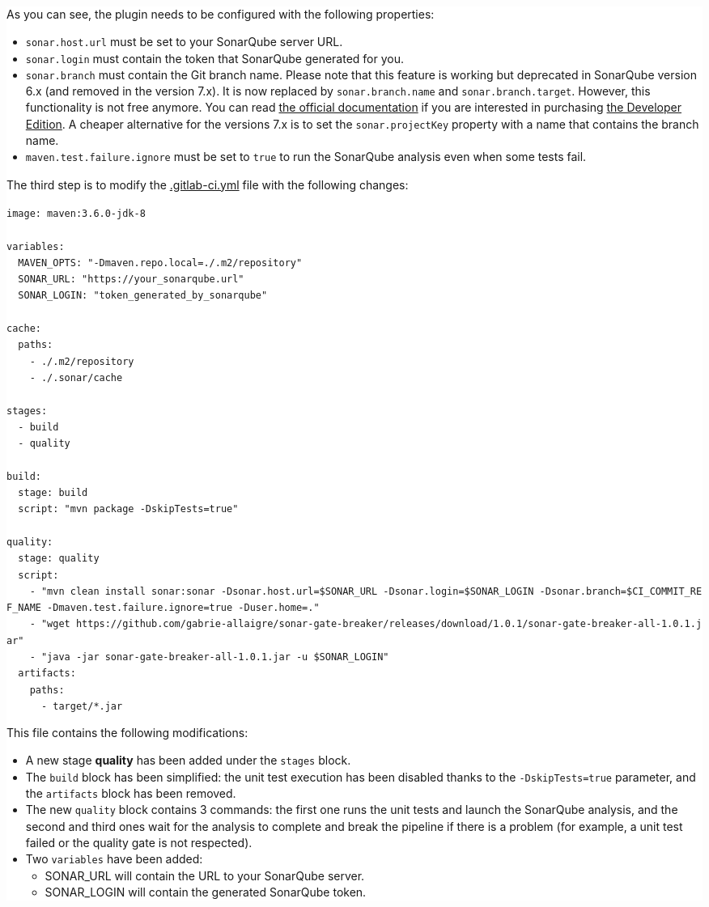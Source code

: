 As you can see, the plugin needs to be configured with the following properties:

-   `sonar.host.url` must be set to your SonarQube server URL.
-   `sonar.login` must contain the token that SonarQube generated for you.
-   `sonar.branch` must contain the Git branch name. Please note that this feature is working but deprecated in SonarQube version 6.x \(and removed in the version 7.x\). It is now replaced by `sonar.branch.name` and `sonar.branch.target`. However, this functionality is not free anymore. You can read [the official documentation](https://docs.sonarqube.org/latest/branches/overview/) if you are interested in purchasing [the Developer Edition](https://www.sonarsource.com/plans-and-pricing/developer/). A cheaper alternative for the versions 7.x is to set the `sonar.projectKey` property with a name that contains the branch name.
-   `maven.test.failure.ignore` must be set to `true` to run the SonarQube analysis even when some tests fail.

The third step is to modify the [.gitlab-ci.yml](https://docs.gitlab.com/ee/ci/yaml/) file with the following changes:

```
image: maven:3.6.0-jdk-8

variables:
  MAVEN_OPTS: "-Dmaven.repo.local=./.m2/repository"
  SONAR_URL: "https://your_sonarqube.url"
  SONAR_LOGIN: "token_generated_by_sonarqube"

cache:
  paths:
    - ./.m2/repository
    - ./.sonar/cache

stages:
  - build
  - quality

build:
  stage: build
  script: "mvn package -DskipTests=true"

quality:
  stage: quality
  script:
    - "mvn clean install sonar:sonar -Dsonar.host.url=$SONAR_URL -Dsonar.login=$SONAR_LOGIN -Dsonar.branch=$CI_COMMIT_REF_NAME -Dmaven.test.failure.ignore=true -Duser.home=."
    - "wget https://github.com/gabrie-allaigre/sonar-gate-breaker/releases/download/1.0.1/sonar-gate-breaker-all-1.0.1.jar"
    - "java -jar sonar-gate-breaker-all-1.0.1.jar -u $SONAR_LOGIN"
  artifacts:
    paths:
      - target/*.jar
```

This file contains the following modifications:

-   A new stage **quality** has been added under the `stages` block.
-   The `build` block has been simplified: the unit test execution has been disabled thanks to the `-DskipTests=true` parameter, and the `artifacts` block has been removed.
-   The new `quality` block contains 3 commands: the first one runs the unit tests and launch the SonarQube analysis, and the second and third ones wait for the analysis to complete and break the pipeline if there is a problem \(for example, a unit test failed or the quality gate is not respected\).
-   Two `variables` have been added:
    -   SONAR\_URL will contain the URL to your SonarQube server.
    -   SONAR\_LOGIN will contain the generated SonarQube token.
